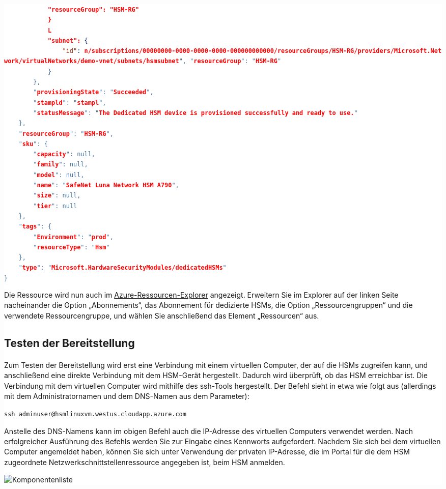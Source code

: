 ```json
            "resourceGroup": "HSM-RG"
            }
            L
            "subnet": {
                "id": n/subscriptions/00000000-0000-0000-0000-000000000000/resourceGroups/HSM-RG/providers/Microsoft.Network/virtualNetworks/demo-vnet/subnets/hsmsubnet", "resourceGroup": "HSM-RG"
            }
        },
        "provisioningState": "Succeeded",
        "stampld": "stampl",
        "statusMessage": "The Dedicated HSM device is provisioned successfully and ready to use."
    },
    "resourceGroup": "HSM-RG",
    "sku": {
        "capacity": null,
        "family": null,
        "model": null,
        "name": "SafeNet Luna Network HSM A790",
        "size": null,
        "tier": null
    },
    "tags": {
        "Environment": "prod",
        "resourceType": "Hsm"
    },
    "type": "Microsoft.HardwareSecurityModules/dedicatedHSMs"
}
```

Die Ressource wird nun auch im [Azure-Ressourcen-Explorer](https://resources.azure.com/) angezeigt.   Erweitern Sie im Explorer auf der linken Seite nacheinander die Option „Abonnements“, das Abonnement für dedizierte HSMs, die Option „Ressourcengruppen“ und die verwendete Ressourcengruppe, und wählen Sie anschließend das Element „Ressourcen“ aus.

## <a name="testing-the-deployment"></a>Testen der Bereitstellung

Zum Testen der Bereitstellung wird erst eine Verbindung mit einem virtuellen Computer, der auf die HSMs zugreifen kann, und anschließend eine direkte Verbindung mit dem HSM-Gerät hergestellt. Dadurch wird überprüft, ob das HSM erreichbar ist.
Die Verbindung mit dem virtuellen Computer wird mithilfe des ssh-Tools hergestellt. Der Befehl sieht in etwa wie folgt aus (allerdings mit dem Administratornamen und dem DNS-Namen aus dem Parameter):

`ssh adminuser@hsmlinuxvm.westus.cloudapp.azure.com`

Anstelle des DNS-Namens kann im obigen Befehl auch die IP-Adresse des virtuellen Computers verwendet werden. Nach erfolgreicher Ausführung des Befehls werden Sie zur Eingabe eines Kennworts aufgefordert. Nachdem Sie sich bei dem virtuellen Computer angemeldet haben, können Sie sich unter Verwendung der privaten IP-Adresse, die im Portal für die dem HSM zugeordnete Netzwerkschnittstellenressource angegeben ist, beim HSM anmelden.

![Komponentenliste](media/tutorial-deploy-hsm-cli/resources.png)
